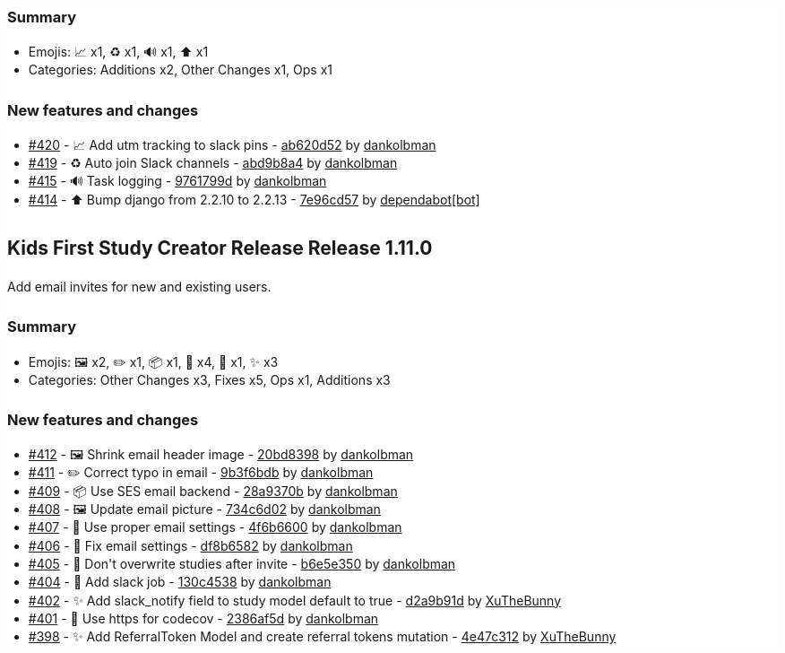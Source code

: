 ### Summary

- Emojis: 📈 x1, ♻️ x1, 🔊 x1, ⬆️ x1
- Categories: Additions x2, Other Changes x1, Ops x1

### New features and changes

- [#420](https://github.com/kids-first/kf-api-study-creator/pull/420) - 📈 Add utm tracking to slack pins - [ab620d52](https://github.com/kids-first/kf-api-study-creator/commit/ab620d521558e9d1029964664449609b0879702c) by [dankolbman](https://github.com/dankolbman)
- [#419](https://github.com/kids-first/kf-api-study-creator/pull/419) - ♻️ Auto join Slack channels - [abd9b8a4](https://github.com/kids-first/kf-api-study-creator/commit/abd9b8a4dbec407497f00b0929e25a88ee73ca03) by [dankolbman](https://github.com/dankolbman)
- [#415](https://github.com/kids-first/kf-api-study-creator/pull/415) - 🔊 Task logging - [9761799d](https://github.com/kids-first/kf-api-study-creator/commit/9761799d4451717d5de31c4e5ef64437c91c9a64) by [dankolbman](https://github.com/dankolbman)
- [#414](https://github.com/kids-first/kf-api-study-creator/pull/414) - ⬆️ Bump django from 2.2.10 to 2.2.13 - [7e96cd57](https://github.com/kids-first/kf-api-study-creator/commit/7e96cd57e80f782fbb21eee7346f98610bb858c3) by [dependabot[bot]](https://github.com/apps/dependabot)

## Kids First Study Creator Release Release 1.11.0

Add email invites for new and existing users.

### Summary

- Emojis: 🖼 x2, ✏️ x1, 📦 x1, 🐛 x4, 🔧 x1, ✨ x3
- Categories: Other Changes x3, Fixes x5, Ops x1, Additions x3

### New features and changes

- [#412](https://github.com/kids-first/kf-api-study-creator/pull/412) - 🖼 Shrink email header image - [20bd8398](https://github.com/kids-first/kf-api-study-creator/commit/20bd8398e8787a614374081d212666278a2ec49a) by [dankolbman](https://github.com/dankolbman)
- [#411](https://github.com/kids-first/kf-api-study-creator/pull/411) - ✏️ Correct typo in email - [9b3f6bdb](https://github.com/kids-first/kf-api-study-creator/commit/9b3f6bdb80fdd2d8d7fced16abaec363ef544c30) by [dankolbman](https://github.com/dankolbman)
- [#409](https://github.com/kids-first/kf-api-study-creator/pull/409) - 📦 Use SES email backend - [28a9370b](https://github.com/kids-first/kf-api-study-creator/commit/28a9370b68b2d093ec3467e216e86f0c268d8a86) by [dankolbman](https://github.com/dankolbman)
- [#408](https://github.com/kids-first/kf-api-study-creator/pull/408) - 🖼 Update email picture - [734c6d02](https://github.com/kids-first/kf-api-study-creator/commit/734c6d021010f9c6cd58242af2f40eb5de267e92) by [dankolbman](https://github.com/dankolbman)
- [#407](https://github.com/kids-first/kf-api-study-creator/pull/407) - 🐛 Use proper email settings - [4f6b6600](https://github.com/kids-first/kf-api-study-creator/commit/4f6b6600669d5e6b0f0ec6d659f81d9277d227b7) by [dankolbman](https://github.com/dankolbman)
- [#406](https://github.com/kids-first/kf-api-study-creator/pull/406) - 🐛 Fix email settings - [df8b6582](https://github.com/kids-first/kf-api-study-creator/commit/df8b6582e86a9211b181d759e6f20dcebba18b0f) by [dankolbman](https://github.com/dankolbman)
- [#405](https://github.com/kids-first/kf-api-study-creator/pull/405) - 🐛 Don't overwrite studies after invite - [b6e5e350](https://github.com/kids-first/kf-api-study-creator/commit/b6e5e35009585cf7a1f741bebf5f11f201f1f5d2) by [dankolbman](https://github.com/dankolbman)
- [#404](https://github.com/kids-first/kf-api-study-creator/pull/404) - 🔧 Add slack job - [130c4538](https://github.com/kids-first/kf-api-study-creator/commit/130c4538094644ceddb360a2e9f3b621a509147c) by [dankolbman](https://github.com/dankolbman)
- [#402](https://github.com/kids-first/kf-api-study-creator/pull/402) - ✨ Add slack_notify field to study model default to true - [d2a9b91d](https://github.com/kids-first/kf-api-study-creator/commit/d2a9b91d92703dc1ef2d676433536f3b52beb7e9) by [XuTheBunny](https://github.com/XuTheBunny)
- [#401](https://github.com/kids-first/kf-api-study-creator/pull/401) - 🐛 Use https for codecov - [2386af5d](https://github.com/kids-first/kf-api-study-creator/commit/2386af5dccb7fb2b0356c88d1fb78d5a9bbe781c) by [dankolbman](https://github.com/dankolbman)
- [#398](https://github.com/kids-first/kf-api-study-creator/pull/398) - ✨ Add ReferralToken Model and create referral tokens mutation - [4e47c312](https://github.com/kids-first/kf-api-study-creator/commit/4e47c312b93c933a67672f420dceaaab9c0fb354) by [XuTheBunny](https://github.com/XuTheBunny)